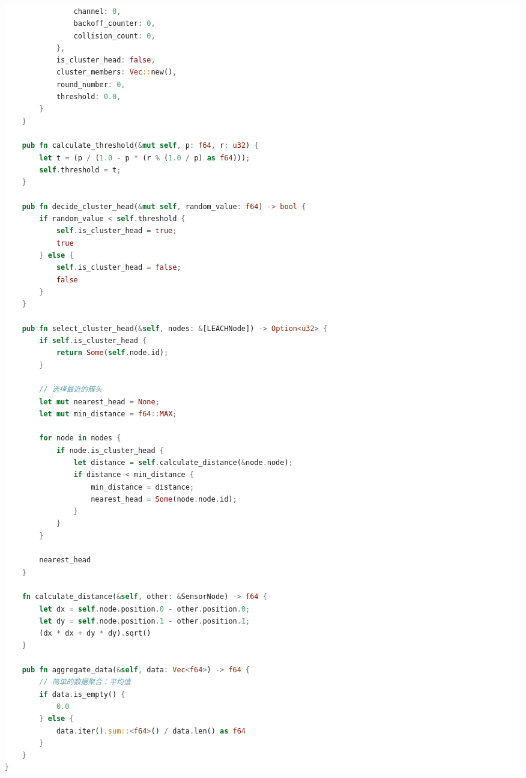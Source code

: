 ```rust
                channel: 0,
                backoff_counter: 0,
                collision_count: 0,
            },
            is_cluster_head: false,
            cluster_members: Vec::new(),
            round_number: 0,
            threshold: 0.0,
        }
    }
    
    pub fn calculate_threshold(&mut self, p: f64, r: u32) {
        let t = (p / (1.0 - p * (r % (1.0 / p) as f64)));
        self.threshold = t;
    }
    
    pub fn decide_cluster_head(&mut self, random_value: f64) -> bool {
        if random_value < self.threshold {
            self.is_cluster_head = true;
            true
        } else {
            self.is_cluster_head = false;
            false
        }
    }
    
    pub fn select_cluster_head(&self, nodes: &[LEACHNode]) -> Option<u32> {
        if self.is_cluster_head {
            return Some(self.node.id);
        }
        
        // 选择最近的簇头
        let mut nearest_head = None;
        let mut min_distance = f64::MAX;
        
        for node in nodes {
            if node.is_cluster_head {
                let distance = self.calculate_distance(&node.node);
                if distance < min_distance {
                    min_distance = distance;
                    nearest_head = Some(node.node.id);
                }
            }
        }
        
        nearest_head
    }
    
    fn calculate_distance(&self, other: &SensorNode) -> f64 {
        let dx = self.node.position.0 - other.position.0;
        let dy = self.node.position.1 - other.position.1;
        (dx * dx + dy * dy).sqrt()
    }
    
    pub fn aggregate_data(&self, data: Vec<f64>) -> f64 {
        // 简单的数据聚合：平均值
        if data.is_empty() {
            0.0
        } else {
            data.iter().sum::<f64>() / data.len() as f64
        }
    }
}
```
